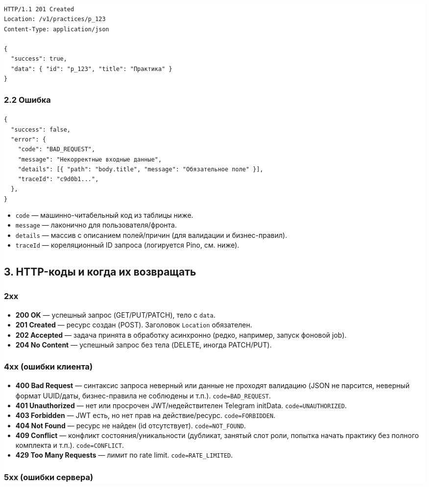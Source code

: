 ```
HTTP/1.1 201 Created
Location: /v1/practices/p_123
Content-Type: application/json

{
  "success": true,
  "data": { "id": "p_123", "title": "Практика" }
}
```

### 2.2 Ошибка

```jsonc
{
  "success": false,
  "error": {
    "code": "BAD_REQUEST",
    "message": "Некорректные входные данные",
    "details": [{ "path": "body.title", "message": "Обязательное поле" }],
    "traceId": "c9d0b1...",
  },
}
```

- `code` — машинно-читабельный код из таблицы ниже.
- `message` — лаконично для пользователя/фронта.
- `details` — массив с описанием полей/причин (для валидации и бизнес-правил).
- `traceId` — кореляционный ID запроса (логируется Pino, см. ниже).

## 3. HTTP-коды и когда их возвращать

### 2xx

- **200 OK** — успешный запрос (GET/PUT/PATCH), тело с `data`.
- **201 Created** — ресурс создан (POST). Заголовок `Location` обязателен.
- **202 Accepted** — задача принята в обработку асинхронно (редко, например, запуск фоновой job).
- **204 No Content** — успешный запрос без тела (DELETE, иногда PATCH/PUT).

### 4xx (ошибки клиента)

- **400 Bad Request** — синтаксис запроса неверный или данные не проходят валидацию (JSON не парсится, неверный формат UUID/даты, бизнес-правила не соблюдены и т.п.). `code=BAD_REQUEST`.
- **401 Unauthorized** — нет или просрочен JWT/недействителен Telegram initData. `code=UNAUTHORIZED`.
- **403 Forbidden** — JWT есть, но нет прав на действие/ресурс. `code=FORBIDDEN`.
- **404 Not Found** — ресурс не найден (id отсутствует). `code=NOT_FOUND`.
- **409 Conflict** — конфликт состояния/уникальности (дубликат, занятый слот роли, попытка начать практику без полного комплекта и т.п.). `code=CONFLICT`.
- **429 Too Many Requests** — лимит по rate limit. `code=RATE_LIMITED`.

### 5xx (ошибки сервера)
